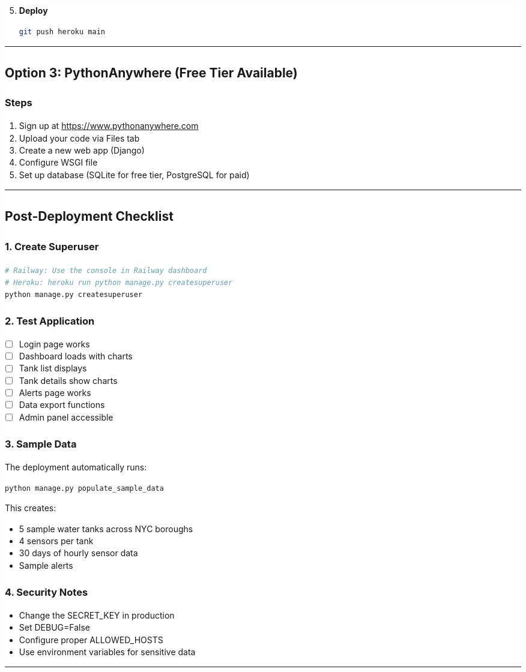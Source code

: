 5. **Deploy**
   ```bash
   git push heroku main
   ```

---

## Option 3: PythonAnywhere (Free Tier Available)

### Steps
1. Sign up at https://www.pythonanywhere.com
2. Upload your code via Files tab
3. Create a new web app (Django)
4. Configure WSGI file
5. Set up database (SQLite for free tier, PostgreSQL for paid)

---

## Post-Deployment Checklist

### 1. Create Superuser
```bash
# Railway: Use the console in Railway dashboard
# Heroku: heroku run python manage.py createsuperuser
python manage.py createsuperuser
```

### 2. Test Application
- [ ] Login page works
- [ ] Dashboard loads with charts
- [ ] Tank list displays
- [ ] Tank details show charts
- [ ] Alerts page works
- [ ] Data export functions
- [ ] Admin panel accessible

### 3. Sample Data
The deployment automatically runs:
```bash
python manage.py populate_sample_data
```

This creates:
- 5 sample water tanks across NYC boroughs
- 4 sensors per tank
- 30 days of hourly sensor data
- Sample alerts

### 4. Security Notes
- Change the SECRET_KEY in production
- Set DEBUG=False
- Configure proper ALLOWED_HOSTS
- Use environment variables for sensitive data

---